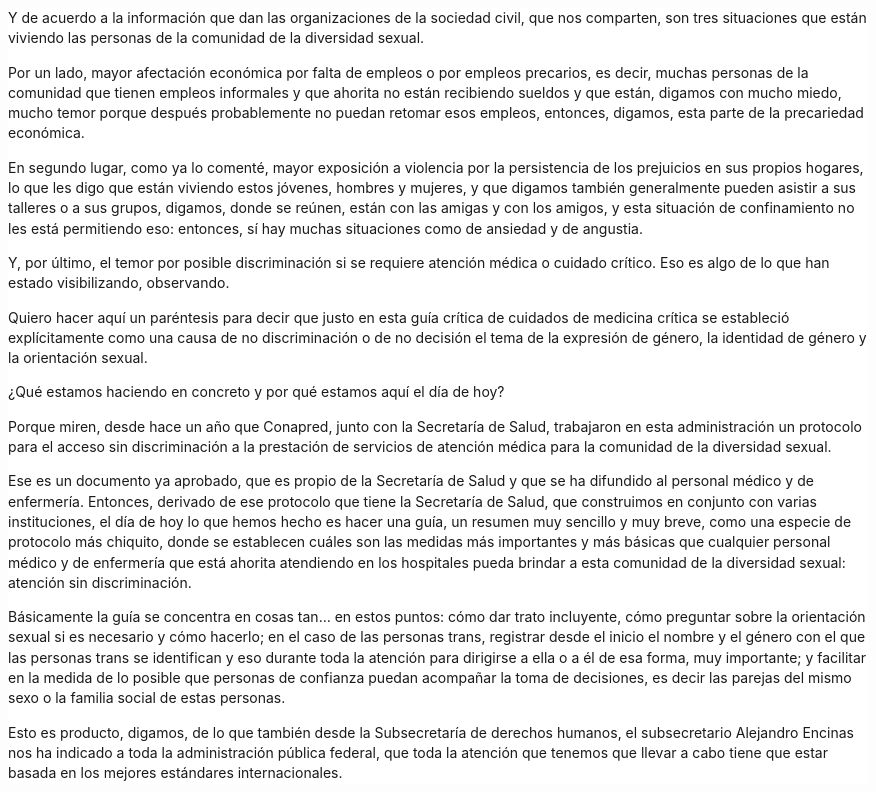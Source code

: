 Y de acuerdo a la información que dan las organizaciones de la sociedad civil,
que nos comparten, son tres situaciones que están viviendo las personas de la
comunidad de la diversidad sexual.

Por un lado, mayor afectación económica por falta de empleos o por empleos
precarios, es decir, muchas personas de la comunidad que tienen empleos
informales y que ahorita no están recibiendo sueldos y que están, digamos con
mucho miedo, mucho temor porque después probablemente no puedan retomar esos
empleos, entonces, digamos, esta parte de la precariedad económica.

En segundo lugar, como ya lo comenté, mayor exposición a violencia por la
persistencia de los prejuicios en sus propios hogares, lo que les digo que
están viviendo estos jóvenes, hombres y mujeres, y que digamos también
generalmente pueden asistir a sus talleres o a sus grupos, digamos, donde se
reúnen, están con las amigas y con los amigos, y esta situación de
confinamiento no les está permitiendo eso: entonces, sí hay muchas situaciones
como de ansiedad y de angustia.

Y, por último, el temor por posible discriminación si se requiere atención
médica o cuidado crítico. Eso es algo de lo que han estado visibilizando,
observando.

Quiero hacer aquí un paréntesis para decir que justo en esta guía crítica de
cuidados de medicina crítica se estableció explícitamente como una causa de no
discriminación o de no decisión el tema de la expresión de género, la
identidad de género y la orientación sexual.

¿Qué estamos haciendo en concreto y por qué estamos aquí el día de hoy?

Porque miren, desde hace un año que Conapred, junto con la Secretaría de
Salud, trabajaron en esta administración un protocolo para el acceso sin
discriminación a la prestación de servicios de atención médica para la
comunidad de la diversidad sexual.

Ese es un documento ya aprobado, que es propio de la Secretaría de Salud y que
se ha difundido al personal médico y de enfermería. Entonces, derivado de ese
protocolo que tiene la Secretaría de Salud, que construimos en conjunto con
varias instituciones, el día de hoy lo que hemos hecho es hacer una guía, un
resumen muy sencillo y muy breve, como una especie de protocolo más chiquito,
donde se establecen cuáles son las medidas más importantes y más básicas que
cualquier personal médico y de enfermería que está ahorita atendiendo en los
hospitales pueda brindar a esta comunidad de la diversidad sexual: atención
sin discriminación.

Básicamente la guía se concentra en cosas tan… en estos puntos: cómo dar trato
incluyente, cómo preguntar sobre la orientación sexual si es necesario y cómo
hacerlo; en el caso de las personas trans, registrar desde el inicio el nombre
y el género con el que las personas trans se identifican y eso durante toda la
atención para dirigirse a ella o a él de esa forma, muy importante; y
facilitar en la medida de lo posible que personas de confianza puedan
acompañar la toma de decisiones, es decir las parejas del mismo sexo o la
familia social de estas personas.

Esto es producto, digamos, de lo que también desde la Subsecretaría de
derechos humanos, el subsecretario Alejandro Encinas nos ha indicado a toda la
administración pública federal, que toda la atención que tenemos que llevar a
cabo tiene que estar basada en los mejores estándares internacionales.

